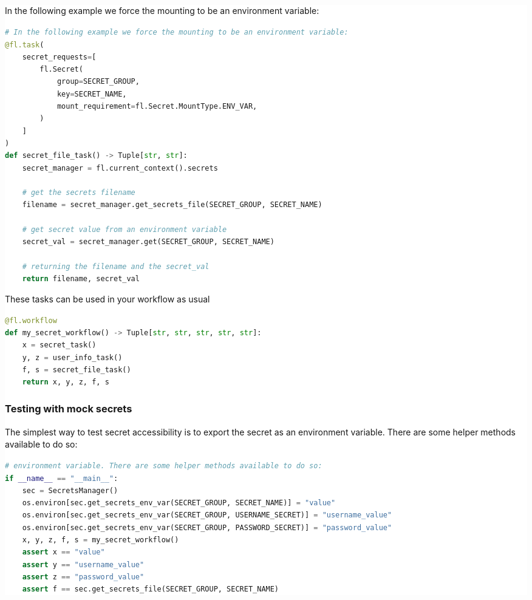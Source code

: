In the following example we force the mounting to be an environment variable:

```python
# In the following example we force the mounting to be an environment variable:
@fl.task(
    secret_requests=[
        fl.Secret(
            group=SECRET_GROUP,
            key=SECRET_NAME,
            mount_requirement=fl.Secret.MountType.ENV_VAR,
        )
    ]
)
def secret_file_task() -> Tuple[str, str]:
    secret_manager = fl.current_context().secrets

    # get the secrets filename
    filename = secret_manager.get_secrets_file(SECRET_GROUP, SECRET_NAME)

    # get secret value from an environment variable
    secret_val = secret_manager.get(SECRET_GROUP, SECRET_NAME)

    # returning the filename and the secret_val
    return filename, secret_val
```

These tasks can be used in your workflow as usual

```python
@fl.workflow
def my_secret_workflow() -> Tuple[str, str, str, str, str]:
    x = secret_task()
    y, z = user_info_task()
    f, s = secret_file_task()
    return x, y, z, f, s
```

### Testing with mock secrets

The simplest way to test secret accessibility is to export the secret as an
environment variable. There are some helper methods available to do so:

```python
# environment variable. There are some helper methods available to do so:
if __name__ == "__main__":
    sec = SecretsManager()
    os.environ[sec.get_secrets_env_var(SECRET_GROUP, SECRET_NAME)] = "value"
    os.environ[sec.get_secrets_env_var(SECRET_GROUP, USERNAME_SECRET)] = "username_value"
    os.environ[sec.get_secrets_env_var(SECRET_GROUP, PASSWORD_SECRET)] = "password_value"
    x, y, z, f, s = my_secret_workflow()
    assert x == "value"
    assert y == "username_value"
    assert z == "password_value"
    assert f == sec.get_secrets_file(SECRET_GROUP, SECRET_NAME)
```
